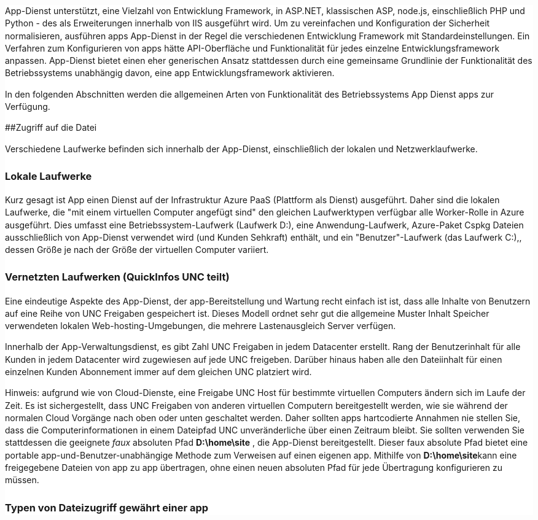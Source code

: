 App-Dienst unterstützt, eine Vielzahl von Entwicklung Framework, in ASP.NET, klassischen ASP, node.js, einschließlich PHP und Python - des als Erweiterungen innerhalb von IIS ausgeführt wird. Um zu vereinfachen und Konfiguration der Sicherheit normalisieren, ausführen apps App-Dienst in der Regel die verschiedenen Entwicklung Framework mit Standardeinstellungen. Ein Verfahren zum Konfigurieren von apps hätte API-Oberfläche und Funktionalität für jedes einzelne Entwicklungsframework anpassen. App-Dienst bietet einen eher generischen Ansatz stattdessen durch eine gemeinsame Grundlinie der Funktionalität des Betriebssystems unabhängig davon, eine app Entwicklungsframework aktivieren.

In den folgenden Abschnitten werden die allgemeinen Arten von Funktionalität des Betriebssystems App Dienst apps zur Verfügung.

<a id="FileAccess"></a>
##<a name="file-access"></a>Zugriff auf die Datei

Verschiedene Laufwerke befinden sich innerhalb der App-Dienst, einschließlich der lokalen und Netzwerklaufwerke.

<a id="LocalDrives"></a>
### <a name="local-drives"></a>Lokale Laufwerke

Kurz gesagt ist App einen Dienst auf der Infrastruktur Azure PaaS (Plattform als Dienst) ausgeführt. Daher sind die lokalen Laufwerke, die "mit einem virtuellen Computer angefügt sind" den gleichen Laufwerktypen verfügbar alle Worker-Rolle in Azure ausgeführt. Dies umfasst eine Betriebssystem-Laufwerk (Laufwerk D:\), eine Anwendung-Laufwerk, Azure-Paket Cspkg Dateien ausschließlich von App-Dienst verwendet wird (und Kunden Sehkraft) enthält, und ein "Benutzer"-Laufwerk (das Laufwerk C:\),, dessen Größe je nach der Größe der virtuellen Computer variiert.

<a id="NetworkDrives"></a>
### <a name="network-drives-aka-unc-shares"></a>Vernetzten Laufwerken (QuickInfos UNC teilt)

Eine eindeutige Aspekte des App-Dienst, der app-Bereitstellung und Wartung recht einfach ist ist, dass alle Inhalte von Benutzern auf eine Reihe von UNC Freigaben gespeichert ist. Dieses Modell ordnet sehr gut die allgemeine Muster Inhalt Speicher verwendeten lokalen Web-hosting-Umgebungen, die mehrere Lastenausgleich Server verfügen. 

Innerhalb der App-Verwaltungsdienst, es gibt Zahl UNC Freigaben in jedem Datacenter erstellt. Rang der Benutzerinhalt für alle Kunden in jedem Datacenter wird zugewiesen auf jede UNC freigeben. Darüber hinaus haben alle den Dateiinhalt für einen einzelnen Kunden Abonnement immer auf dem gleichen UNC platziert wird. 

Hinweis: aufgrund wie von Cloud-Dienste, eine Freigabe UNC Host für bestimmte virtuellen Computers ändern sich im Laufe der Zeit. Es ist sichergestellt, dass UNC Freigaben von anderen virtuellen Computern bereitgestellt werden, wie sie während der normalen Cloud Vorgänge nach oben oder unten geschaltet werden. Daher sollten apps hartcodierte Annahmen nie stellen Sie, dass die Computerinformationen in einem Dateipfad UNC unveränderliche über einen Zeitraum bleibt. Sie sollten verwenden Sie stattdessen die geeignete *faux* absoluten Pfad **D:\home\site** , die App-Dienst bereitgestellt. Dieser faux absolute Pfad bietet eine portable app-und-Benutzer-unabhängige Methode zum Verweisen auf einen eigenen app. Mithilfe von **D:\home\site**kann eine freigegebene Dateien von app zu app übertragen, ohne einen neuen absoluten Pfad für jede Übertragung konfigurieren zu müssen.

<a id="TypesOfFileAccess"></a>
### <a name="types-of-file-access-granted-to-an-app"></a>Typen von Dateizugriff gewährt einer app
